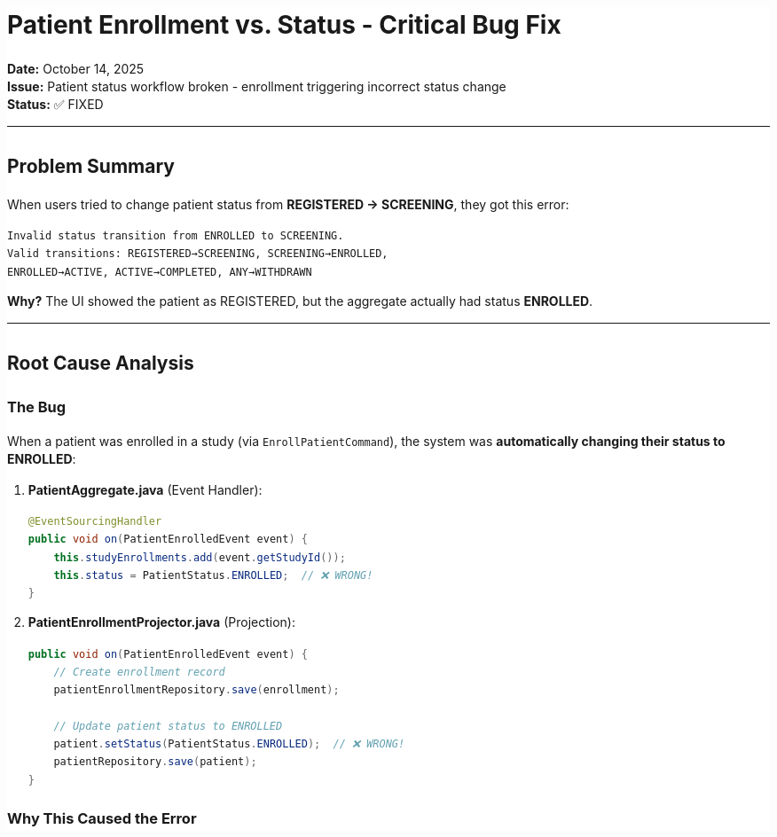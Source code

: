 # Patient Enrollment vs. Status - Critical Bug Fix

**Date:** October 14, 2025  
**Issue:** Patient status workflow broken - enrollment triggering incorrect status change  
**Status:** ✅ FIXED

---

## Problem Summary

When users tried to change patient status from **REGISTERED → SCREENING**, they got this error:

```
Invalid status transition from ENROLLED to SCREENING. 
Valid transitions: REGISTERED→SCREENING, SCREENING→ENROLLED, 
ENROLLED→ACTIVE, ACTIVE→COMPLETED, ANY→WITHDRAWN
```

**Why?** The UI showed the patient as REGISTERED, but the aggregate actually had status **ENROLLED**.

---

## Root Cause Analysis

### The Bug

When a patient was enrolled in a study (via `EnrollPatientCommand`), the system was **automatically changing their status to ENROLLED**:

1. **PatientAggregate.java** (Event Handler):
   ```java
   @EventSourcingHandler
   public void on(PatientEnrolledEvent event) {
       this.studyEnrollments.add(event.getStudyId());
       this.status = PatientStatus.ENROLLED;  // ❌ WRONG!
   }
   ```

2. **PatientEnrollmentProjector.java** (Projection):
   ```java
   public void on(PatientEnrolledEvent event) {
       // Create enrollment record
       patientEnrollmentRepository.save(enrollment);
       
       // Update patient status to ENROLLED
       patient.setStatus(PatientStatus.ENROLLED);  // ❌ WRONG!
       patientRepository.save(patient);
   }
   ```

### Why This Caused the Error
